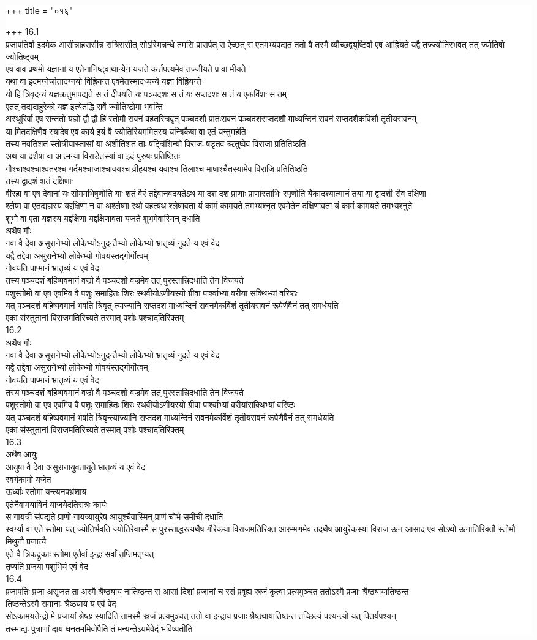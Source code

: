 +++
title = "०१६"

+++
16.1  
प्रजापतिर्वा इदमेक आसीन्नाहरासीन्न रात्रिरासीत् सोऽस्मिन्नन्धे तमसि प्रासर्पत् स ऐच्छत् स एतमभ्यपद्यत ततो वै तस्मै व्यौच्छद्व्युष्टिर्वा एष आह्रियते यद्वै तज्ज्योतिरभवत् तत् ज्योतिषो ज्योतिष्ट्वम्  
एष वाव प्रथमो यज्ञानां य एतेनानिष्ट्वाथान्येन यजते कर्त्तपत्यमेव तज्जीयते प्र वा मीयते  
यथा वा इदमग्नेर्जातादग्नयो विह्रियन्त एवमेतस्मादध्यन्ये यज्ञा विह्रियन्ते  
यो हि त्रिवृदन्यं यज्ञक्रतुमापद्यते स तं दीपयति यः पञ्चदशः स तं यः सप्तदशः स तं य एकविंशः स तम्  
एतत् तद्यदाहुरेको यज्ञ इत्येतद्धि सर्वे ज्योतिष्टोमा भवन्ति  
अस्थूरिर्वा एष सन्ततो यज्ञो द्वौ द्वौ हि स्तोमौ सवनं वहतस्त्रिवृत् पञ्चदशौ प्रातःसवनं पञ्चदशसप्तदशौ माध्यन्दिनं सवनं सप्तदशैकविंशौ तृतीयसवनम्  
या मितदक्षिणैव स्यादेष एव कार्य इयं वै ज्योतिरियममितस्य यन्त्रिकैषा वा एतं यन्तुमर्हति  
तस्य नवतिशतं स्तोत्रीयास्तासां या अशीतिशतं ताः षट्त्रिंशिन्यो विराजः षडृतव ऋतुष्वेव विराजा प्रतितिष्ठति  
अथ या दशैषा वा आत्मन्या विराडेतस्यां वा इदं पुरुषः प्रतिष्ठितः  
गौश्चाश्वश्चाश्वतरश्च गर्दभश्चाजाश्चावयश्च व्रीहयश्च यवाश्च तिलाश्च माषाश्चैतस्यामेव विराजि प्रतितिष्ठति  
तस्य द्वादशं शतं दक्षिणाः  
वीरहा वा एष देवानां यः सोममभिषुणोति याः शतं वैरं तद्देवानवदयतेऽथ या दश दश प्राणाः प्राणांस्ताभिः स्पृणोति यैकादश्यात्मानं तया या द्वादशी सैव दक्षिणा  
श्लेष्म वा एतद्यज्ञस्य यद्दक्षिणा न वा अश्लेष्मा रथो वहत्यथ श्लेष्मवता यं कामं कामयते तमभ्यश्नुत एवमेतेन दक्षिणावता यं कामं कामयते तमभ्यश्नुते  
शुभो वा एता यज्ञस्य यद्दक्षिणा यद्दक्षिणावता यजते शुभमेवास्मिन् दधाति  
अथैष गौः  
गवा वै देवा असुरानेभ्यो लोकेभ्योऽनुदन्तैभ्यो लोकेभ्यो भ्रातृव्यं नुदते य एवं वेद  
यद्वै तद्देवा असुरानेभ्यो लोकेभ्यो गोवयंस्तद्गोर्गोत्वम्  
गोवयति पाप्मानं भ्रातृव्यं य एवं वेद  
तस्य पञ्चदशं बहिष्पवमानं वज्रो वै पञ्चदशो वज्रमेव तत् पुरस्तान्निदधाति तेन विजयते  
पशुस्तोमो वा एष एवमिव वै पशुः समाहितः शिरः स्थवीयोऽणीयस्यो ग्रीवा पार्श्वाभ्यां वरीयां सक्थिभ्यां वरिष्ठः  
यत् पञ्चदशं बहिष्पवमानं भवति त्रिवृत् त्याज्यानि सप्तदश माध्यन्दिनं सवनमेकविंशं तृतीयसवनं रूपेणैवैनं तत् समर्धयति  
एका संस्तुतानां विराजमतिरिच्यते तस्मात् पशोः पश्चादतिरिक्तम्  
16.2  
अथैष गौः  
गवा वै देवा असुरानेभ्यो लोकेभ्योऽनुदन्तैभ्यो लोकेभ्यो भ्रातृव्यं नुदते य एवं वेद  
यद्वै तद्देवा असुरानेभ्यो लोकेभ्यो गोवयंस्तद्गोर्गोत्वम्  
गोवयति पाप्मानं भ्रातृव्यं य एवं वेद  
तस्य पञ्चदशं बहिष्पवमानं वज्रो वै पञ्चदशो वज्रमेव तत् पुरस्तान्निदधाति तेन विजयते  
पशुस्तोमो वा एष एवमिव वै पशुः समाहितः शिरः स्थवीयोऽणीयस्यो ग्रीवा पार्श्वाभ्यां वरीयांसक्थिभ्यां वरिष्ठः  
यत् पञ्चदशं बहिष्पवमानं भवति त्रिवृन्त्याज्यानि सप्तदश माध्यन्दिनं सवनमेकविंशं तृतीयसवनं रूपेणैवैनं तत् समर्धयति  
एका संस्तुतानां विराजमतिरिच्यते तस्मात् पशोः पश्चादतिरिक्तम्  
16.3  
अथैष आयुः  
आयुषा वै देवा असुरानायुवतायुते भ्रातृव्यं य एवं वेद  
स्वर्गकामो यजेत  
ऊर्ध्वाः स्तोमा यन्त्यनपभ्रंशाय  
एतेनैवामयाविनं याजयेदतिरात्रः कार्यः  
स गायत्रीं संपद्यते प्राणो गायत्र्यायुरेष आयुश्चैवास्मिन् प्राणं चोभे समीची दधाति  
स्वर्ग्या वा एते स्तोमा यत् ज्योतिर्भवति ज्योतिरेवास्मै स पुरस्ताद्धरत्यथैष गौरेकया विराजमतिरिक्त आरम्भणमेव तदथैष आयुरेकस्या विराज ऊन आसाद एव सोऽथो ऊनातिरिक्तौ स्तोमौ मिथुनौ प्रजात्यै  
एते वै त्रिकद्रुकाः स्तोमा एतैर्वा इन्द्रः सर्वां तृप्तिमतृप्यत्  
तृप्यति प्रजया पशुभिर्य एवं वेद  
16.4  
प्रजापतिः प्रजा असृजत ता अस्मै श्रैष्ठ्याय नातिष्ठन्त स आसां दिशां प्रजानां च रसं प्रवृह्य स्रजं कृत्वा प्रत्यमुञ्चत ततोऽस्मै प्रजाः श्रैष्ठ्यायातिष्ठन्त  
तिष्ठन्तेऽस्मै समानाः श्रैष्ठ्याय य एवं वेद  
सोऽकामयतेन्द्रो मे प्रजायां श्रेष्ठः स्यादिति तामस्मै स्रजं प्रत्यमुञ्चत् ततो वा इन्द्राय प्रजाः श्रैष्ठ्यायातिष्ठन्त तच्छिल्पं पश्यन्त्यो यत् पितर्यपश्यन्  
तस्माद्यः पुत्राणां दायं धनतममिवोपैति तं मन्यन्तेऽयमेवेदं भविष्यतीति  